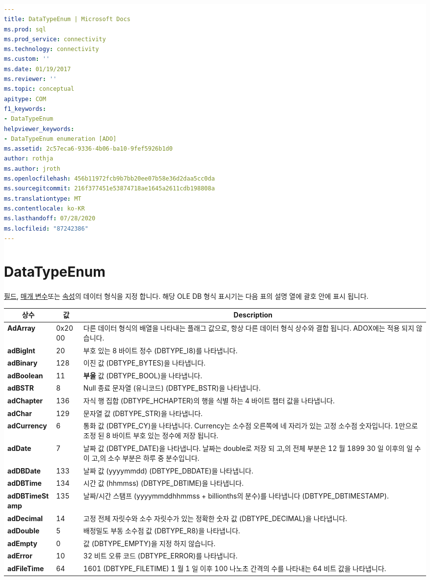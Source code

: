 ```yaml
---
title: DataTypeEnum | Microsoft Docs
ms.prod: sql
ms.prod_service: connectivity
ms.technology: connectivity
ms.custom: ''
ms.date: 01/19/2017
ms.reviewer: ''
ms.topic: conceptual
apitype: COM
f1_keywords:
- DataTypeEnum
helpviewer_keywords:
- DataTypeEnum enumeration [ADO]
ms.assetid: 2c57eca6-9336-4b06-ba10-9fef5926b1d0
author: rothja
ms.author: jroth
ms.openlocfilehash: 456b11972fcb9b7bb20ee07b58e36d2daa5cc0da
ms.sourcegitcommit: 216f377451e53874718ae1645a2611cdb198808a
ms.translationtype: MT
ms.contentlocale: ko-KR
ms.lasthandoff: 07/28/2020
ms.locfileid: "87242386"
---
```

# <a name="datatypeenum"></a>DataTypeEnum
[필드](../../../ado/reference/ado-api/field-object.md), [매개 변수](../../../ado/reference/ado-api/parameter-object.md)또는 [속성](../../../ado/reference/ado-api/property-object-ado.md)의 데이터 형식을 지정 합니다. 해당 OLE DB 형식 표시기는 다음 표의 설명 열에 괄호 안에 표시 됩니다.  
  
|상수|값|Description|  
|--------------|-----------|-----------------|  
|**AdArray**|0x2000|다른 데이터 형식의 배열을 나타내는 플래그 값으로, 항상 다른 데이터 형식 상수와 결합 됩니다. ADOX에는 적용 되지 않습니다.|  
|**adBigInt**|20|부호 있는 8 바이트 정수 (DBTYPE_I8)를 나타냅니다.|  
|**adBinary**|128|이진 값 (DBTYPE_BYTES)을 나타냅니다.|  
|**adBoolean**|11|**부울** 값 (DBTYPE_BOOL)을 나타냅니다.|  
|**adBSTR**|8|Null 종료 문자열 (유니코드) (DBTYPE_BSTR)을 나타냅니다.|  
|**adChapter**|136|자식 행 집합 (DBTYPE_HCHAPTER)의 행을 식별 하는 4 바이트 챕터 값을 나타냅니다.|  
|**adChar**|129|문자열 값 (DBTYPE_STR)을 나타냅니다.|  
|**adCurrency**|6|통화 값 (DBTYPE_CY)을 나타냅니다. Currency는 소수점 오른쪽에 네 자리가 있는 고정 소수점 숫자입니다. 1만으로 조정 된 8 바이트 부호 있는 정수에 저장 됩니다.|  
|**adDate**|7|날짜 값 (DBTYPE_DATE)을 나타냅니다. 날짜는 double로 저장 되 고,의 전체 부분은 12 월 1899 30 일 이후의 일 수이 고,의 소수 부분은 하루 중 분수입니다.|  
|**adDBDate**|133|날짜 값 (yyyymmdd) (DBTYPE_DBDATE)을 나타냅니다.|  
|**adDBTime**|134|시간 값 (hhmmss) (DBTYPE_DBTIME)을 나타냅니다.|  
|**adDBTimeStamp**|135|날짜/시간 스탬프 (yyyymmddhhmmss + billionths의 분수)를 나타냅니다 (DBTYPE_DBTIMESTAMP).|  
|**adDecimal**|14|고정 전체 자릿수와 소수 자릿수가 있는 정확한 숫자 값 (DBTYPE_DECIMAL)을 나타냅니다.|  
|**adDouble**|5|배정밀도 부동 소수점 값 (DBTYPE_R8)을 나타냅니다.|  
|**adEmpty**|0|값 (DBTYPE_EMPTY)을 지정 하지 않습니다.|  
|**adError**|10|32 비트 오류 코드 (DBTYPE_ERROR)를 나타냅니다.|  
|**adFileTime**|64|1601 (DBTYPE_FILETIME) 1 월 1 일 이후 100 나노초 간격의 수를 나타내는 64 비트 값을 나타냅니다.|  